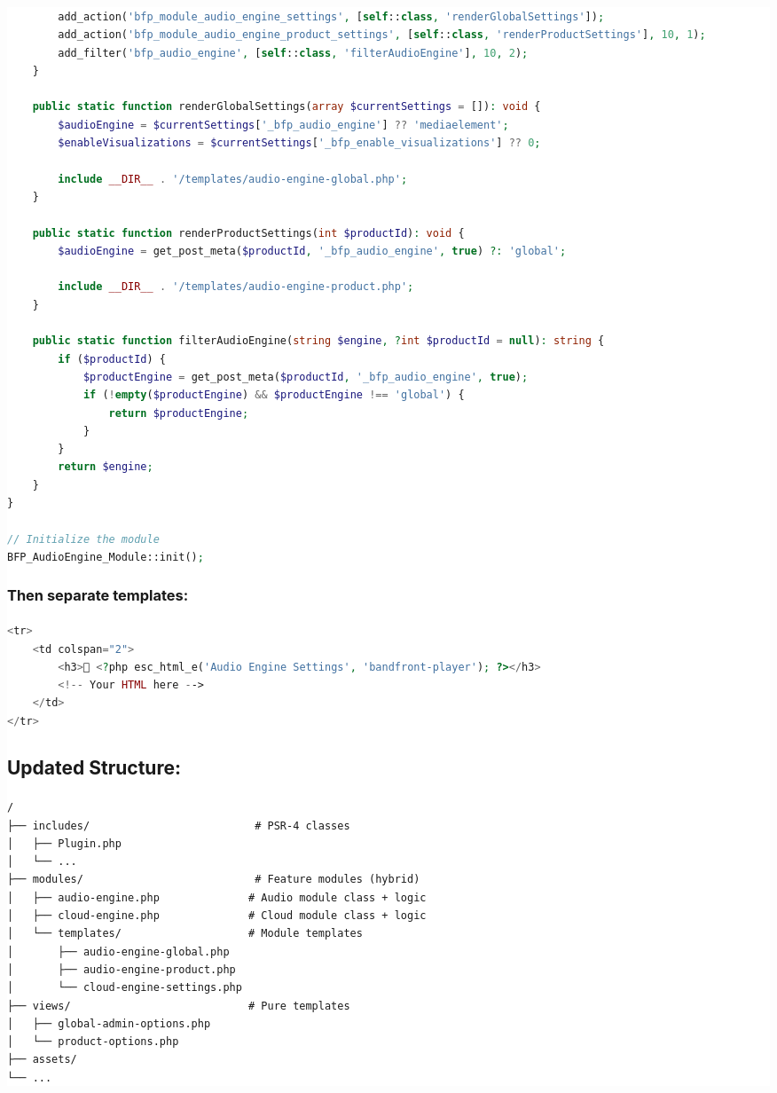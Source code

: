 ````php
        add_action('bfp_module_audio_engine_settings', [self::class, 'renderGlobalSettings']);
        add_action('bfp_module_audio_engine_product_settings', [self::class, 'renderProductSettings'], 10, 1);
        add_filter('bfp_audio_engine', [self::class, 'filterAudioEngine'], 10, 2);
    }
    
    public static function renderGlobalSettings(array $currentSettings = []): void {
        $audioEngine = $currentSettings['_bfp_audio_engine'] ?? 'mediaelement';
        $enableVisualizations = $currentSettings['_bfp_enable_visualizations'] ?? 0;
        
        include __DIR__ . '/templates/audio-engine-global.php';
    }
    
    public static function renderProductSettings(int $productId): void {
        $audioEngine = get_post_meta($productId, '_bfp_audio_engine', true) ?: 'global';
        
        include __DIR__ . '/templates/audio-engine-product.php';
    }
    
    public static function filterAudioEngine(string $engine, ?int $productId = null): string {
        if ($productId) {
            $productEngine = get_post_meta($productId, '_bfp_audio_engine', true);
            if (!empty($productEngine) && $productEngine !== 'global') {
                return $productEngine;
            }
        }
        return $engine;
    }
}

// Initialize the module
BFP_AudioEngine_Module::init();
````

### Then separate templates:
````php
<tr>
    <td colspan="2">
        <h3>🎵 <?php esc_html_e('Audio Engine Settings', 'bandfront-player'); ?></h3>
        <!-- Your HTML here -->
    </td>
</tr>
````

## Updated Structure:

```
/
├── includes/                          # PSR-4 classes
│   ├── Plugin.php
│   └── ...
├── modules/                           # Feature modules (hybrid)
│   ├── audio-engine.php              # Audio module class + logic
│   ├── cloud-engine.php              # Cloud module class + logic
│   └── templates/                    # Module templates
│       ├── audio-engine-global.php
│       ├── audio-engine-product.php
│       └── cloud-engine-settings.php
├── views/                            # Pure templates
│   ├── global-admin-options.php
│   └── product-options.php
├── assets/
└── ...
```